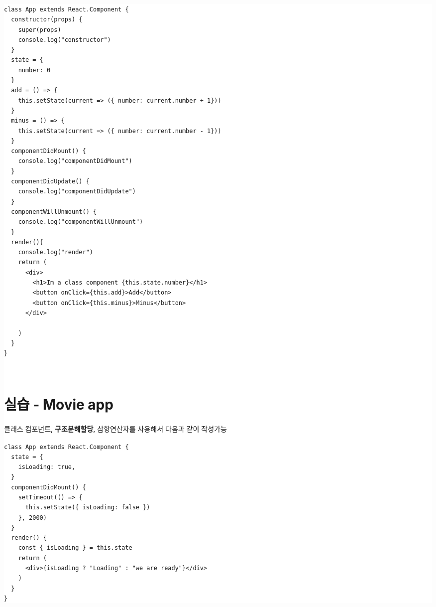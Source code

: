 ```react
class App extends React.Component {
  constructor(props) {
    super(props)
    console.log("constructor")
  }
  state = {
    number: 0
  }
  add = () => {
    this.setState(current => ({ number: current.number + 1}))
  }
  minus = () => {
    this.setState(current => ({ number: current.number - 1}))
  }
  componentDidMount() {
    console.log("componentDidMount")
  }
  componentDidUpdate() {
    console.log("componentDidUpdate")
  }
  componentWillUnmount() {
    console.log("componentWillUnmount")
  }
  render(){
    console.log("render")
    return (
      <div>
        <h1>Im a class component {this.state.number}</h1>
        <button onClick={this.add}>Add</button>
        <button onClick={this.minus}>Minus</button>
      </div>
    
    )
  }
}
```

<br>

# 실습 - Movie app

클래스 컴포넌트, **구조분해할당**, 삼항연산자를 사용해서 다음과 같이 작성가능

```react
class App extends React.Component {
  state = {
    isLoading: true,
  }
  componentDidMount() {
    setTimeout(() => {
      this.setState({ isLoading: false })
    }, 2000)
  }
  render() {
    const { isLoading } = this.state
    return (
      <div>{isLoading ? "Loading" : "we are ready"}</div>
    )
  }
}
```
